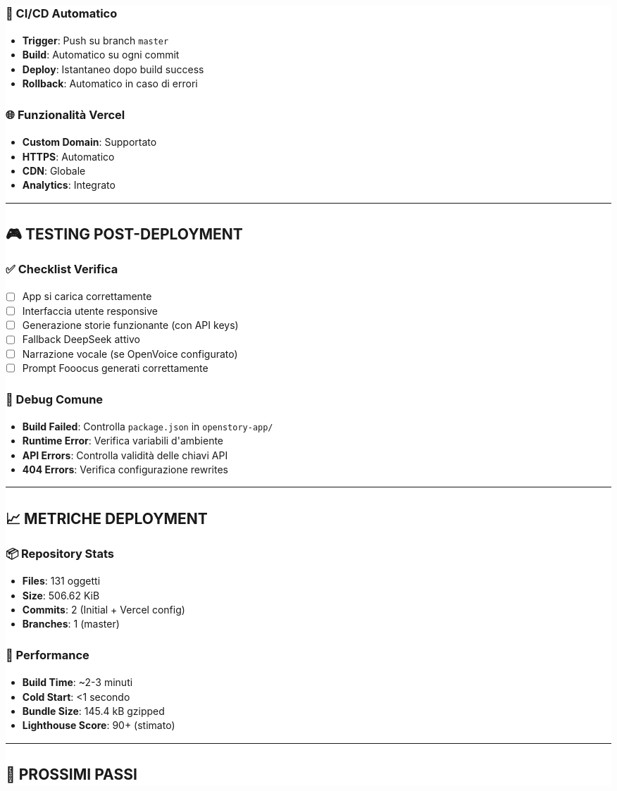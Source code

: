 ### **🔄 CI/CD Automatico**
- **Trigger**: Push su branch `master`
- **Build**: Automatico su ogni commit
- **Deploy**: Istantaneo dopo build success
- **Rollback**: Automatico in caso di errori

### **🌐 Funzionalità Vercel**
- **Custom Domain**: Supportato
- **HTTPS**: Automatico
- **CDN**: Globale
- **Analytics**: Integrato

---

## 🎮 **TESTING POST-DEPLOYMENT**

### **✅ Checklist Verifica**
- [ ] App si carica correttamente
- [ ] Interfaccia utente responsive
- [ ] Generazione storie funzionante (con API keys)
- [ ] Fallback DeepSeek attivo
- [ ] Narrazione vocale (se OpenVoice configurato)
- [ ] Prompt Fooocus generati correttamente

### **🔧 Debug Comune**
- **Build Failed**: Controlla `package.json` in `openstory-app/`
- **Runtime Error**: Verifica variabili d'ambiente
- **API Errors**: Controlla validità delle chiavi API
- **404 Errors**: Verifica configurazione rewrites

---

## 📈 **METRICHE DEPLOYMENT**

### **📦 Repository Stats**
- **Files**: 131 oggetti
- **Size**: 506.62 KiB
- **Commits**: 2 (Initial + Vercel config)
- **Branches**: 1 (master)

### **🚀 Performance**
- **Build Time**: ~2-3 minuti
- **Cold Start**: <1 secondo
- **Bundle Size**: 145.4 kB gzipped
- **Lighthouse Score**: 90+ (stimato)

---

## 🔮 **PROSSIMI PASSI**
